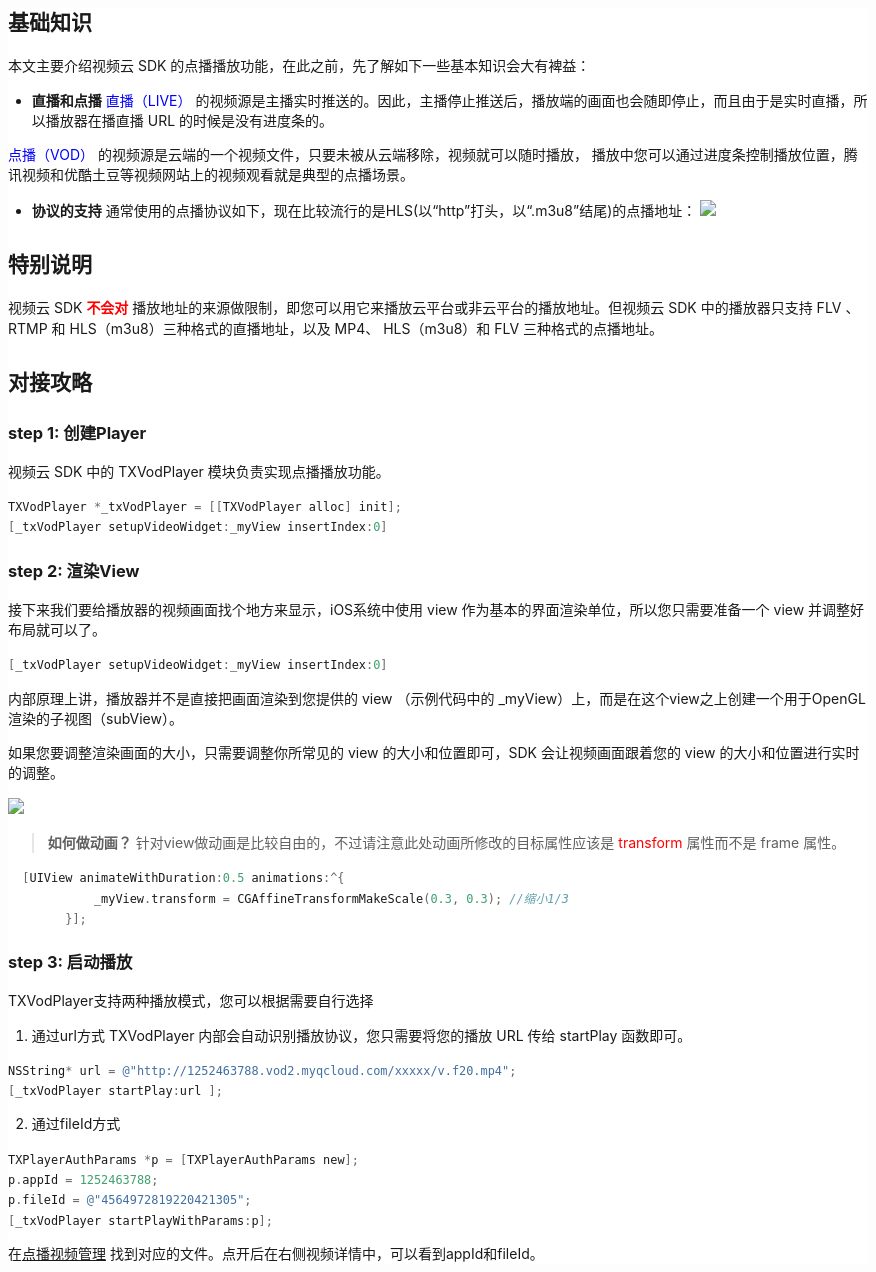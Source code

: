 ## 基础知识
本文主要介绍视频云 SDK 的点播播放功能，在此之前，先了解如下一些基本知识会大有裨益：

- **直播和点播**
<font color='blue'>直播（LIVE）</font> 的视频源是主播实时推送的。因此，主播停止推送后，播放端的画面也会随即停止，而且由于是实时直播，所以播放器在播直播 URL 的时候是没有进度条的。

 <font color='blue'>点播（VOD）</font> 的视频源是云端的一个视频文件，只要未被从云端移除，视频就可以随时播放， 播放中您可以通过进度条控制播放位置，腾讯视频和优酷土豆等视频网站上的视频观看就是典型的点播场景。

- **协议的支持**
 通常使用的点播协议如下，现在比较流行的是HLS(以“http”打头，以“.m3u8”结尾)的点播地址：
![](http://imgcache.tce.fsphere.cn/static/mc.qcloudimg.com/static/img/4b42a00bb7ce2f58f362f35397734177/image.jpg)

## 特别说明
视频云 SDK  <font color='red'>**不会对**</font> 播放地址的来源做限制，即您可以用它来播放云平台或非云平台的播放地址。但视频云 SDK 中的播放器只支持 FLV 、RTMP 和 HLS（m3u8）三种格式的直播地址，以及 MP4、 HLS（m3u8）和 FLV 三种格式的点播地址。

## 对接攻略

### step 1: 创建Player
视频云 SDK 中的 TXVodPlayer 模块负责实现点播播放功能。

```objectivec
TXVodPlayer *_txVodPlayer = [[TXVodPlayer alloc] init];
[_txVodPlayer setupVideoWidget:_myView insertIndex:0]
```

### step 2: 渲染View
接下来我们要给播放器的视频画面找个地方来显示，iOS系统中使用 view 作为基本的界面渲染单位，所以您只需要准备一个 view 并调整好布局就可以了。

```objectivec
[_txVodPlayer setupVideoWidget:_myView insertIndex:0]
```

内部原理上讲，播放器并不是直接把画面渲染到您提供的 view （示例代码中的 \_myView）上，而是在这个view之上创建一个用于OpenGL渲染的子视图（subView）。

如果您要调整渲染画面的大小，只需要调整你所常见的 view 的大小和位置即可，SDK 会让视频画面跟着您的 view 的大小和位置进行实时的调整。

![](http://imgcache.tce.fsphere.cn/static/mccdn.qcloud.com/static/img/75b41bd0e9d8a6c2ec8406dc706de503/image.png)
 
> **如何做动画？**
> 针对view做动画是比较自由的，不过请注意此处动画所修改的目标属性应该是 <font color='red'>transform</font> 属性而不是 frame 属性。
```objectivec
  [UIView animateWithDuration:0.5 animations:^{
            _myView.transform = CGAffineTransformMakeScale(0.3, 0.3); //缩小1/3
        }];
```

### step 3: 启动播放
TXVodPlayer支持两种播放模式，您可以根据需要自行选择
1. 通过url方式
TXVodPlayer 内部会自动识别播放协议，您只需要将您的播放 URL 传给 startPlay 函数即可。
```objectivec
NSString* url = @"http://1252463788.vod2.myqcloud.com/xxxxx/v.f20.mp4";
[_txVodPlayer startPlay:url ];
```
2. 通过fileId方式
```objectivec
TXPlayerAuthParams *p = [TXPlayerAuthParams new];
p.appId = 1252463788;
p.fileId = @"4564972819220421305";
[_txVodPlayer startPlayWithParams:p];
```
在[点播视频管理](http://console.tce.fsphere.cn/video/videolist) 找到对应的文件。点开后在右侧视频详情中，可以看到appId和fileId。
